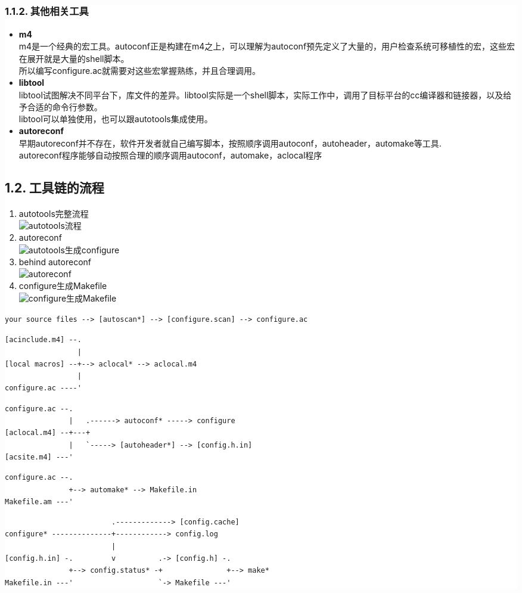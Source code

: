 ### 1.1.2. 其他相关工具
- **m4**  
m4是一个经典的宏工具。autoconf正是构建在m4之上，可以理解为autoconf预先定义了大量的，用户检查系统可移植性的宏，这些宏在展开就是大量的shell脚本。  
所以编写configure.ac就需要对这些宏掌握熟练，并且合理调用。
- **libtool**  
libtool试图解决不同平台下，库文件的差异。libtool实际是一个shell脚本，实际工作中，调用了目标平台的cc编译器和链接器，以及给予合适的命令行参数。  
libtool可以单独使用，也可以跟autotools集成使用。
- **autoreconf**  
早期autoreconf并不存在，软件开发者就自己编写脚本，按照顺序调用autoconf，autoheader，automake等工具.  
autoreconf程序能够自动按照合理的顺序调用autoconf，automake，aclocal程序


## 1.2. 工具链的流程
1. autotools完整流程  
![autotools流程](https://img2020.cnblogs.com/blog/1703382/202010/1703382-20201012164146315-807223944.jpg)
2. autoreconf  
![autotools生成configure](https://img2020.cnblogs.com/blog/1703382/202010/1703382-20201012164154785-893224028.png)
2. behind autoreconf  
![autoreconf](https://img2020.cnblogs.com/blog/1703382/202010/1703382-20201012164916086-1197131877.png)
4. configure生成Makefile  
![configure生成Makefile](https://img2020.cnblogs.com/blog/1703382/202010/1703382-20201012164156943-1641450036.png)

```none
your source files --> [autoscan*] --> [configure.scan] --> configure.ac
```
```none
[acinclude.m4] --.
                 |
[local macros] --+--> aclocal* --> aclocal.m4
                 |
configure.ac ----'
```
```none
configure.ac --.
               |   .------> autoconf* -----> configure
[aclocal.m4] --+---+
               |   `-----> [autoheader*] --> [config.h.in]
[acsite.m4] ---'
```
```none
configure.ac --.
               +--> automake* --> Makefile.in
Makefile.am ---'
```
```none
                         .-------------> [config.cache]
configure* --------------+------------> config.log
                         |
[config.h.in] -.         v          .-> [config.h] -.
               +--> config.status* -+               +--> make*
Makefile.in ---'                    `-> Makefile ---'
```
